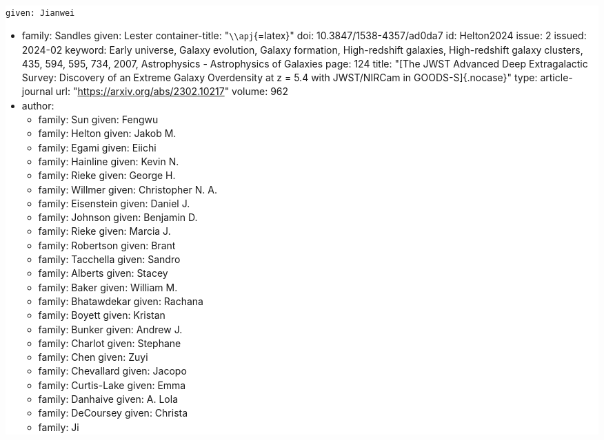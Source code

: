     given: Jianwei
  - family: Sandles
    given: Lester
  container-title: "`\\apj`{=latex}"
  doi: 10.3847/1538-4357/ad0da7
  id: Helton2024
  issue: 2
  issued: 2024-02
  keyword: Early universe, Galaxy evolution, Galaxy formation,
    High-redshift galaxies, High-redshift galaxy clusters, 435, 594,
    595, 734, 2007, Astrophysics - Astrophysics of Galaxies
  page: 124
  title: "[The JWST Advanced Deep Extragalactic Survey: Discovery of an
    Extreme Galaxy Overdensity at z = 5.4 with JWST/NIRCam in
    GOODS-S]{.nocase}"
  type: article-journal
  url: "https://arxiv.org/abs/2302.10217"
  volume: 962
- author:
  - family: Sun
    given: Fengwu
  - family: Helton
    given: Jakob M.
  - family: Egami
    given: Eiichi
  - family: Hainline
    given: Kevin N.
  - family: Rieke
    given: George H.
  - family: Willmer
    given: Christopher N. A.
  - family: Eisenstein
    given: Daniel J.
  - family: Johnson
    given: Benjamin D.
  - family: Rieke
    given: Marcia J.
  - family: Robertson
    given: Brant
  - family: Tacchella
    given: Sandro
  - family: Alberts
    given: Stacey
  - family: Baker
    given: William M.
  - family: Bhatawdekar
    given: Rachana
  - family: Boyett
    given: Kristan
  - family: Bunker
    given: Andrew J.
  - family: Charlot
    given: Stephane
  - family: Chen
    given: Zuyi
  - family: Chevallard
    given: Jacopo
  - family: Curtis-Lake
    given: Emma
  - family: Danhaive
    given: A. Lola
  - family: DeCoursey
    given: Christa
  - family: Ji